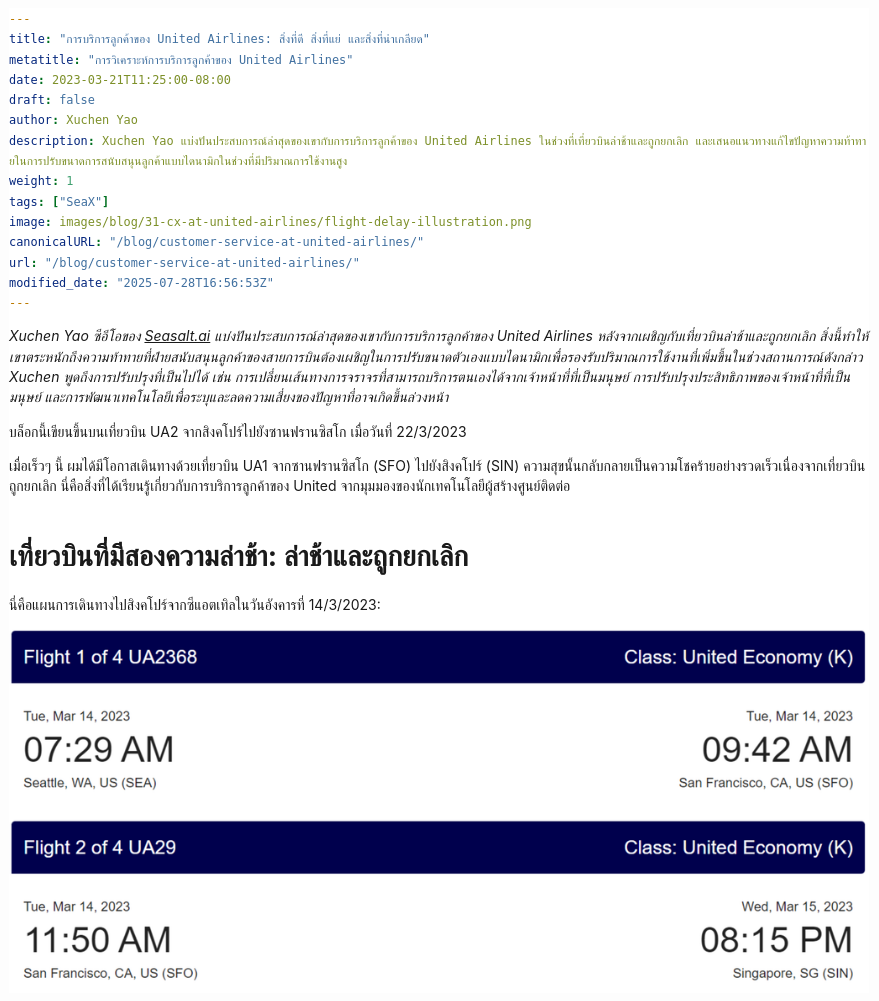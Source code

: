 ```yaml
---
title: "การบริการลูกค้าของ United Airlines: สิ่งที่ดี สิ่งที่แย่ และสิ่งที่น่าเกลียด"
metatitle: "การวิเคราะห์การบริการลูกค้าของ United Airlines"
date: 2023-03-21T11:25:00-08:00
draft: false
author: Xuchen Yao
description: Xuchen Yao แบ่งปันประสบการณ์ล่าสุดของเขากับการบริการลูกค้าของ United Airlines ในช่วงที่เที่ยวบินล่าช้าและถูกยกเลิก และเสนอแนวทางแก้ไขปัญหาความท้าทายในการปรับขนาดการสนับสนุนลูกค้าแบบไดนามิกในช่วงที่มีปริมาณการใช้งานสูง
weight: 1
tags: ["SeaX"]
image: images/blog/31-cx-at-united-airlines/flight-delay-illustration.png
canonicalURL: "/blog/customer-service-at-united-airlines/"
url: "/blog/customer-service-at-united-airlines/"
modified_date: "2025-07-28T16:56:53Z"
---
```


*Xuchen Yao ซีอีโอของ [Seasalt.ai](https://seasalt.ai) แบ่งปันประสบการณ์ล่าสุดของเขากับการบริการลูกค้าของ United Airlines หลังจากเผชิญกับเที่ยวบินล่าช้าและถูกยกเลิก สิ่งนี้ทำให้เขาตระหนักถึงความท้าทายที่ฝ่ายสนับสนุนลูกค้าของสายการบินต้องเผชิญในการปรับขนาดตัวเองแบบไดนามิกเพื่อรองรับปริมาณการใช้งานที่เพิ่มขึ้นในช่วงสถานการณ์ดังกล่าว Xuchen พูดถึงการปรับปรุงที่เป็นไปได้ เช่น การเปลี่ยนเส้นทางการจราจรที่สามารถบริการตนเองได้จากเจ้าหน้าที่ที่เป็นมนุษย์ การปรับปรุงประสิทธิภาพของเจ้าหน้าที่ที่เป็นมนุษย์ และการพัฒนาเทคโนโลยีเพื่อระบุและลดความเสี่ยงของปัญหาที่อาจเกิดขึ้นล่วงหน้า*

บล็อกนี้เขียนขึ้นบนเที่ยวบิน UA2 จากสิงคโปร์ไปยังซานฟรานซิสโก เมื่อวันที่ 22/3/2023

เมื่อเร็วๆ นี้ ผมได้มีโอกาสเดินทางด้วยเที่ยวบิน UA1 จากซานฟรานซิสโก (SFO) ไปยังสิงคโปร์ (SIN) ความสุขนั้นกลับกลายเป็นความโชคร้ายอย่างรวดเร็วเนื่องจากเที่ยวบินถูกยกเลิก นี่คือสิ่งที่ได้เรียนรู้เกี่ยวกับการบริการลูกค้าของ United จากมุมมองของนักเทคโนโลยีผู้สร้างศูนย์ติดต่อ



# เที่ยวบินที่มีสองความล่าช้า: ล่าช้าและถูกยกเลิก

นี่คือแผนการเดินทางไปสิงคโปร์จากซีแอตเทิลในวันอังคารที่ 14/3/2023:

<center>
<img src="/images/blog/31-cx-at-united-airlines/united-flights.png" alt="เที่ยวบิน United ที่วางแผนไว้ของฉัน"/>
